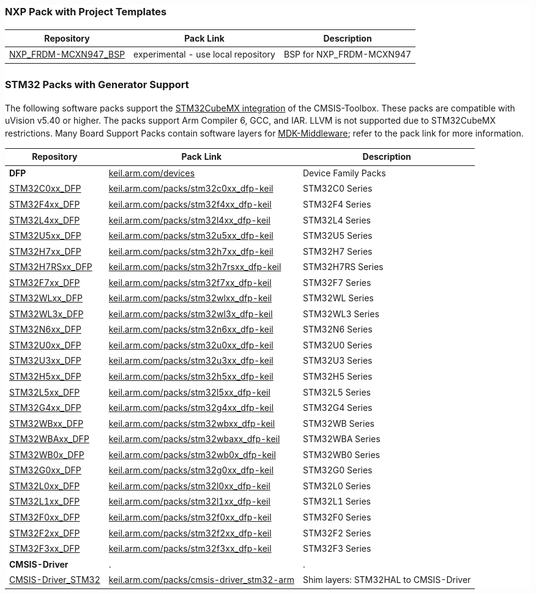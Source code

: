 ### NXP Pack with Project Templates

| Repository | Pack Link   | Description  |
|------------|-------------|--------------|
| [NXP_FRDM-MCXN947_BSP](https://github.com/open-cmsis-pack/NXP_FRDM-MCXN947_BSP)  | experimental - use local repository | BSP for NXP_FRDM-MCXN947 |


### STM32 Packs with Generator Support

The following software packs support the [STM32CubeMX integration](https://github.com/Open-CMSIS-Pack/cmsis-toolbox/blob/main/docs/CubeMX.md) of the CMSIS-Toolbox. These packs are compatible with uVision v5.40 or higher. The packs support Arm Compiler 6, GCC, and IAR. LLVM is not supported due to STM32CubeMX restrictions. Many Board Support Packs contain software layers for [MDK-Middleware](https://www.keil.arm.com/packs/mdk-middleware-keil/overview/); refer to the pack link for more information.

| Repository | Pack Link   | Description  |
|------------|-------------|--------------|
| **DFP**    | [keil.arm.com/devices](https://www.keil.arm.com/devices/)  | Device Family Packs |
| [STM32C0xx_DFP](https://github.com/Open-CMSIS-Pack/STM32C0xx_DFP) | [keil.arm.com/packs/stm32c0xx_dfp-keil](https://www.keil.arm.com/packs/stm32c0xx_dfp-keil) | STM32C0 Series |
| [STM32F4xx_DFP](https://github.com/Open-CMSIS-Pack/STM32F4xx_DFP) | [keil.arm.com/packs/stm32f4xx_dfp-keil](https://www.keil.arm.com/packs/stm32f4xx_dfp-keil) | STM32F4 Series |
| [STM32L4xx_DFP](https://github.com/Open-CMSIS-Pack/STM32L4xx_DFP) | [keil.arm.com/packs/stm32l4xx_dfp-keil](https://www.keil.arm.com/packs/stm32l4xx_dfp-keil) | STM32L4 Series |
| [STM32U5xx_DFP](https://github.com/Open-CMSIS-Pack/STM32U5xx_DFP) | [keil.arm.com/packs/stm32u5xx_dfp-keil](https://www.keil.arm.com/packs/stm32u5xx_dfp-keil) | STM32U5 Series |
| [STM32H7xx_DFP](https://github.com/Open-CMSIS-Pack/STM32H7xx_DFP) | [keil.arm.com/packs/stm32h7xx_dfp-keil](https://www.keil.arm.com/packs/stm32h7xx_dfp-keil) | STM32H7 Series |
| [STM32H7RSxx_DFP](https://github.com/Open-CMSIS-Pack/STM32H7RSxx_DFP) | [keil.arm.com/packs/stm32h7rsxx_dfp-keil](https://www.keil.arm.com/packs/stm32h7rsxx_dfp-keil) | STM32H7RS Series |
| [STM32F7xx_DFP](https://github.com/Open-CMSIS-Pack/STM32F7xx_DFP) | [keil.arm.com/packs/stm32f7xx_dfp-keil](https://www.keil.arm.com/packs/stm32f7xx_dfp-keil) | STM32F7 Series |
| [STM32WLxx_DFP](https://github.com/Open-CMSIS-Pack/STM32WLxx_DFP) | [keil.arm.com/packs/stm32wlxx_dfp-keil](https://www.keil.arm.com/packs/stm32wlxx_dfp-keil) | STM32WL Series |
| [STM32WL3x_DFP](https://github.com/Open-CMSIS-Pack/STM32WL3x_DFP) | [keil.arm.com/packs/stm32wl3x_dfp-keil](https://www.keil.arm.com/packs/stm32wl3x_dfp-keil) | STM32WL3 Series |
| [STM32N6xx_DFP](https://github.com/Open-CMSIS-Pack/STM32N6xx_DFP) | [keil.arm.com/packs/stm32n6xx_dfp-keil](https://www.keil.arm.com/packs/stm32n6xx_dfp-keil) | STM32N6 Series |
| [STM32U0xx_DFP](https://github.com/Open-CMSIS-Pack/STM32U0xx_DFP) | [keil.arm.com/packs/stm32u0xx_dfp-keil](https://www.keil.arm.com/packs/stm32u0xx_dfp-keil) | STM32U0 Series |
| [STM32U3xx_DFP](https://github.com/Open-CMSIS-Pack/STM32U3xx_DFP) | [keil.arm.com/packs/stm32u3xx_dfp-keil](https://www.keil.arm.com/packs/stm32u3xx_dfp-keil) | STM32U3 Series |
| [STM32H5xx_DFP](https://github.com/Open-CMSIS-Pack/STM32H5xx_DFP) | [keil.arm.com/packs/stm32h5xx_dfp-keil](https://www.keil.arm.com/packs/stm32h5xx_dfp-keil) | STM32H5 Series |
| [STM32L5xx_DFP](https://github.com/Open-CMSIS-Pack/STM32L5xx_DFP) | [keil.arm.com/packs/stm32l5xx_dfp-keil](https://www.keil.arm.com/packs/stm32l5xx_dfp-keil) | STM32L5 Series |
| [STM32G4xx_DFP](https://github.com/Open-CMSIS-Pack/STM32G4xx_DFP) | [keil.arm.com/packs/stm32g4xx_dfp-keil](https://www.keil.arm.com/packs/stm32g4xx_dfp-keil) | STM32G4 Series |
| [STM32WBxx_DFP](https://github.com/Open-CMSIS-Pack/STM32WBxx_DFP) | [keil.arm.com/packs/stm32wbxx_dfp-keil](https://www.keil.arm.com/packs/stm32wbxx_dfp-keil) | STM32WB Series |
| [STM32WBAxx_DFP](https://github.com/Open-CMSIS-Pack/STM32WBAxx_DFP) | [keil.arm.com/packs/stm32wbaxx_dfp-keil](https://www.keil.arm.com/packs/stm32wbaxx_dfp-keil) | STM32WBA Series |
| [STM32WB0x_DFP](https://github.com/Open-CMSIS-Pack/STM32WB0x_DFP) | [keil.arm.com/packs/stm32wb0x_dfp-keil](https://www.keil.arm.com/packs/stm32wb0x_dfp-keil) | STM32WB0 Series |
| [STM32G0xx_DFP](https://github.com/Open-CMSIS-Pack/STM32G0xx_DFP) | [keil.arm.com/packs/stm32g0xx_dfp-keil](https://www.keil.arm.com/packs/stm32g0xx_dfp-keil) | STM32G0 Series |
| [STM32L0xx_DFP](https://github.com/Open-CMSIS-Pack/STM32L0xx_DFP) | [keil.arm.com/packs/stm32l0xx_dfp-keil](https://www.keil.arm.com/packs/stm32l0xx_dfp-keil) | STM32L0 Series |
| [STM32L1xx_DFP](https://github.com/Open-CMSIS-Pack/STM32L1xx_DFP) | [keil.arm.com/packs/stm32l1xx_dfp-keil](https://www.keil.arm.com/packs/stm32l1xx_dfp-keil) | STM32L1 Series |
| [STM32F0xx_DFP](https://github.com/Open-CMSIS-Pack/STM32F0xx_DFP) | [keil.arm.com/packs/stm32f0xx_dfp-keil](https://www.keil.arm.com/packs/stm32f0xx_dfp-keil) | STM32F0 Series |
| [STM32F2xx_DFP](https://github.com/Open-CMSIS-Pack/STM32F2xx_DFP) | [keil.arm.com/packs/stm32f2xx_dfp-keil](https://www.keil.arm.com/packs/stm32f2xx_dfp-keil) | STM32F2 Series |
| [STM32F3xx_DFP](https://github.com/Open-CMSIS-Pack/STM32F3xx_DFP) | [keil.arm.com/packs/stm32f3xx_dfp-keil](https://www.keil.arm.com/packs/stm32f3xx_dfp-keil) | STM32F3 Series |
| **CMSIS-Driver**    | .  | . |
| [CMSIS-Driver_STM32](https://github.com/Open-CMSIS-Pack/CMSIS-Driver_STM32) | [keil.arm.com/packs/cmsis-driver_stm32-arm](https://www.keil.arm.com/packs/cmsis-driver_stm32-arm) | Shim layers: STM32HAL to CMSIS-Driver |